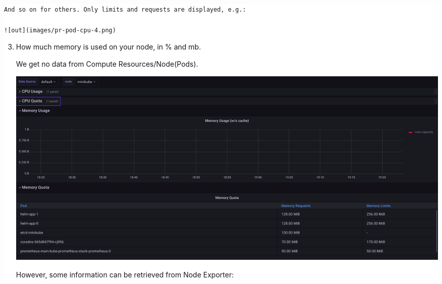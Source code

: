     And so on for others. Only limits and requests are displayed, e.g.:

    ![out](images/pr-pod-cpu-4.png)

3. How much memory is used on your node, in % and mb.

    We get no data from Compute Resources/Node(Pods).

    ![out](images/pr-node-0.png)

    However, some information can be retrieved from Node Exporter:
